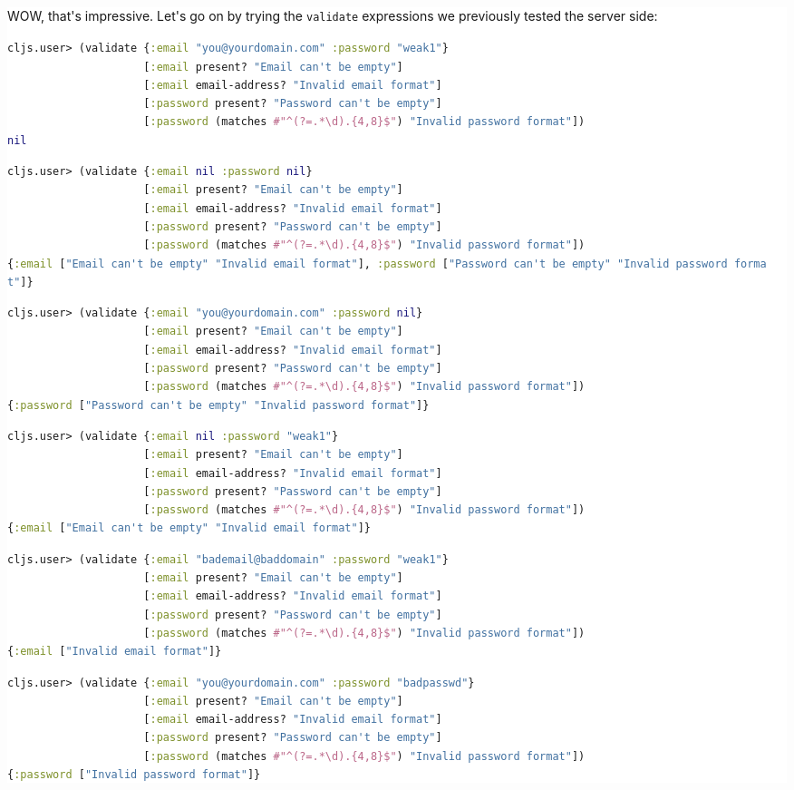WOW, that's impressive. Let's go on by trying the `validate`
expressions we previously tested the server side:

```clj
cljs.user> (validate {:email "you@yourdomain.com" :password "weak1"}
                     [:email present? "Email can't be empty"]
                     [:email email-address? "Invalid email format"]
                     [:password present? "Password can't be empty"]
                     [:password (matches #"^(?=.*\d).{4,8}$") "Invalid password format"])
nil
```

```clj
cljs.user> (validate {:email nil :password nil}
                     [:email present? "Email can't be empty"]
                     [:email email-address? "Invalid email format"]
                     [:password present? "Password can't be empty"]
                     [:password (matches #"^(?=.*\d).{4,8}$") "Invalid password format"])
{:email ["Email can't be empty" "Invalid email format"], :password ["Password can't be empty" "Invalid password format"]}
```

```clj
cljs.user> (validate {:email "you@yourdomain.com" :password nil}
                     [:email present? "Email can't be empty"]
                     [:email email-address? "Invalid email format"]
                     [:password present? "Password can't be empty"]
                     [:password (matches #"^(?=.*\d).{4,8}$") "Invalid password format"])
{:password ["Password can't be empty" "Invalid password format"]}
```

```clj
cljs.user> (validate {:email nil :password "weak1"}
                     [:email present? "Email can't be empty"]
                     [:email email-address? "Invalid email format"]
                     [:password present? "Password can't be empty"]
                     [:password (matches #"^(?=.*\d).{4,8}$") "Invalid password format"])
{:email ["Email can't be empty" "Invalid email format"]}
```

```clj
cljs.user> (validate {:email "bademail@baddomain" :password "weak1"}
                     [:email present? "Email can't be empty"]
                     [:email email-address? "Invalid email format"]
                     [:password present? "Password can't be empty"]
                     [:password (matches #"^(?=.*\d).{4,8}$") "Invalid password format"])
{:email ["Invalid email format"]}
```

```clj
cljs.user> (validate {:email "you@yourdomain.com" :password "badpasswd"}
                     [:email present? "Email can't be empty"]
                     [:email email-address? "Invalid email format"]
                     [:password present? "Password can't be empty"]
                     [:password (matches #"^(?=.*\d).{4,8}$") "Invalid password format"])
{:password ["Invalid password format"]}
```


[1]: https://github.com/magomimmo/modern-cljs/blob/master/doc/second-edition/tutorial-11.md
[2]: https://github.com/cemerick/valip
[3]: https://github.com/weavejester/valip
[4]: https://github.com/cemerick
[5]: https://github.com/weavejester
[6]: https://github.com/cemerick/valip/blob/master/README.md
[7]: http:/localhost:3000/index.html
[8]: https://github.com/cemerick/valip/blob/master/README.md
[9]: http://dev.clojure.org/display/design/Feature+Expressions
[10]: https://github.com/emezeske/lein-cljsbuild
[11]: https://github.com/emezeske
[12]: https://github.com/emezeske/lein-cljsbuild/blob/0.3.0/doc/CROSSOVERS.md
[13]: http://clojuredocs.org/clojure_core/clojure.core/if-let
[15]: https://github.com/emezeske/lein-cljsbuild
[16]: https://github.com/magomimmo/modern-cljs/blob/master/doc/second-edition/tutorial-09.md
[17]: http://clojuredocs.org/clojure_core/clojure.core/let#example_878
[18]: https://github.com/shoreleave
[19]: https://raw.github.com/magomimmo/modern-cljs/master/doc/images/remote-validator.png
[20]: https://github.com/magomimmo/modern-cljs/blob/master/doc/second-edition/tutorial-13.md
[21]: https://help.github.com/articles/set-up-git
[22]: https://github.com/clojure/clojure/blob/master/changes.md#22-reader-conditionals
[23]: http://leiningen.org/
[24]: https://github.com/magomimmo/modern-cljs/blob/master/doc/second-edition/tutorial-09.md
[25]: https://github.com/learningcljs/modern-cljs/blob/se-js-enable-disable/doc/supplemental-material/enable-disable-js.md